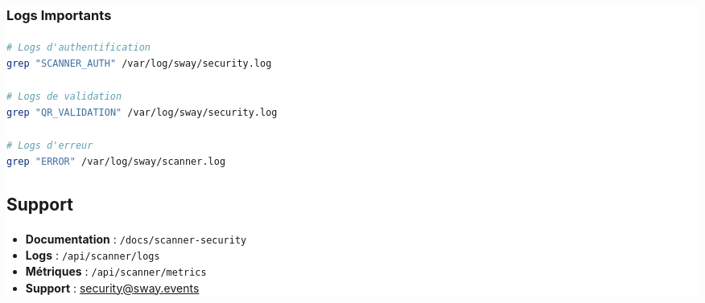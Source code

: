 ### Logs Importants

```bash
# Logs d'authentification
grep "SCANNER_AUTH" /var/log/sway/security.log

# Logs de validation
grep "QR_VALIDATION" /var/log/sway/security.log

# Logs d'erreur
grep "ERROR" /var/log/sway/scanner.log
```

## Support

- **Documentation** : `/docs/scanner-security`
- **Logs** : `/api/scanner/logs`
- **Métriques** : `/api/scanner/metrics`
- **Support** : security@sway.events

